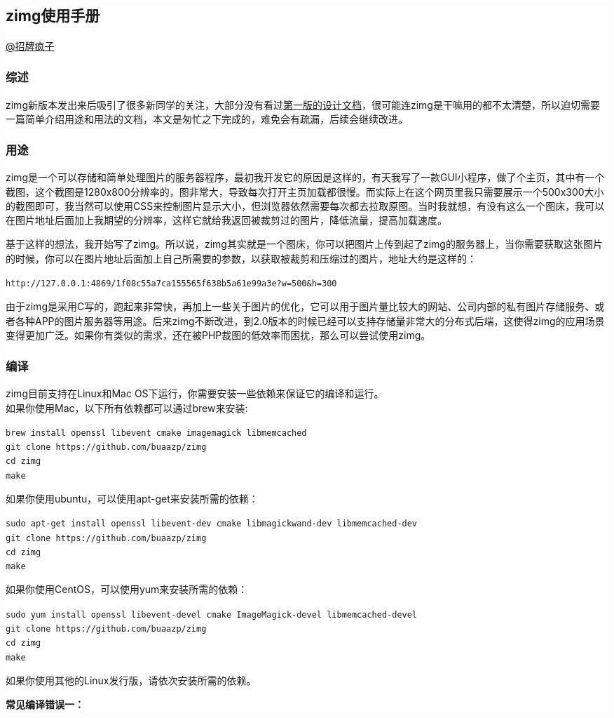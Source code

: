 ## zimg使用手册

[@招牌疯子](http://weibo.com/819880808)

### 综述
zimg新版本发出来后吸引了很多新同学的关注，大部分没有看过[第一版的设计文档](http://zimg.buaa.us/arch_design.html)，很可能连zimg是干嘛用的都不太清楚，所以迫切需要一篇简单介绍用途和用法的文档，本文是匆忙之下完成的，难免会有疏漏，后续会继续改进。

### 用途
zimg是一个可以存储和简单处理图片的服务器程序，最初我开发它的原因是这样的，有天我写了一款GUI小程序，做了个主页，其中有一个截图，这个截图是1280x800分辨率的，图非常大，导致每次打开主页加载都很慢。而实际上在这个网页里我只需要展示一个500x300大小的截图即可，我当然可以使用CSS来控制图片显示大小，但浏览器依然需要每次都去拉取原图。当时我就想，有没有这么一个图床，我可以在图片地址后面加上我期望的分辨率，这样它就给我返回被裁剪过的图片，降低流量，提高加载速度。

基于这样的想法，我开始写了zimg。所以说，zimg其实就是一个图床，你可以把图片上传到起了zimg的服务器上，当你需要获取这张图片的时候，你可以在图片地址后面加上自己所需要的参数，以获取被裁剪和压缩过的图片，地址大约是这样的：

```
http://127.0.0.1:4869/1f08c55a7ca155565f638b5a61e99a3e?w=500&h=300
```

由于zimg是采用C写的，跑起来非常快，再加上一些关于图片的优化，它可以用于图片量比较大的网站、公司内部的私有图片存储服务、或者各种APP的图片服务器等用途。后来zimg不断改进，到2.0版本的时候已经可以支持存储量非常大的分布式后端，这使得zimg的应用场景变得更加广泛。如果你有类似的需求，还在被PHP裁图的低效率而困扰，那么可以尝试使用zimg。

### 编译
zimg目前支持在Linux和Mac OS下运行，你需要安装一些依赖来保证它的编译和运行。  
如果你使用Mac，以下所有依赖都可以通过brew来安装:

```
brew install openssl libevent cmake imagemagick libmemcached
git clone https://github.com/buaazp/zimg
cd zimg
make
```
  
如果你使用ubuntu，可以使用apt-get来安装所需的依赖：

```
sudo apt-get install openssl libevent-dev cmake libmagickwand-dev libmemcached-dev
git clone https://github.com/buaazp/zimg
cd zimg
make
```

如果你使用CentOS，可以使用yum来安装所需的依赖：

```
sudo yum install openssl libevent-devel cmake ImageMagick-devel libmemcached-devel
git clone https://github.com/buaazp/zimg
cd zimg
make
```

如果你使用其他的Linux发行版，请依次安装所需的依赖。

**常见编译错误一：**
